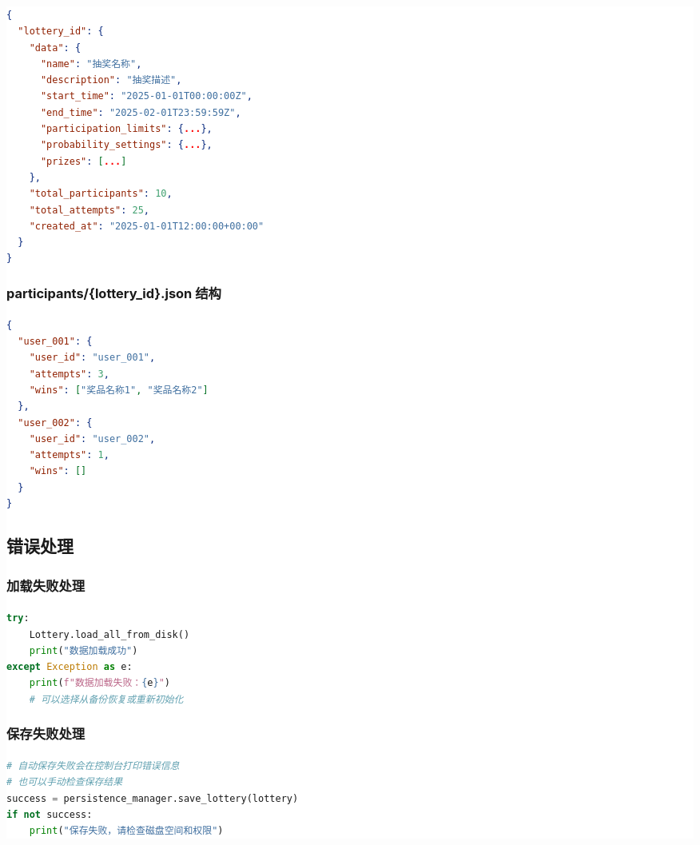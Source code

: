 ```json
{
  "lottery_id": {
    "data": {
      "name": "抽奖名称",
      "description": "抽奖描述", 
      "start_time": "2025-01-01T00:00:00Z",
      "end_time": "2025-02-01T23:59:59Z",
      "participation_limits": {...},
      "probability_settings": {...},
      "prizes": [...]
    },
    "total_participants": 10,
    "total_attempts": 25,
    "created_at": "2025-01-01T12:00:00+00:00"
  }
}
```

### participants/{lottery_id}.json 结构

```json
{
  "user_001": {
    "user_id": "user_001",
    "attempts": 3,
    "wins": ["奖品名称1", "奖品名称2"]
  },
  "user_002": {
    "user_id": "user_002", 
    "attempts": 1,
    "wins": []
  }
}
```

## 错误处理

### 加载失败处理

```python
try:
    Lottery.load_all_from_disk()
    print("数据加载成功")
except Exception as e:
    print(f"数据加载失败：{e}")
    # 可以选择从备份恢复或重新初始化
```

### 保存失败处理

```python
# 自动保存失败会在控制台打印错误信息
# 也可以手动检查保存结果
success = persistence_manager.save_lottery(lottery)
if not success:
    print("保存失败，请检查磁盘空间和权限")
```
